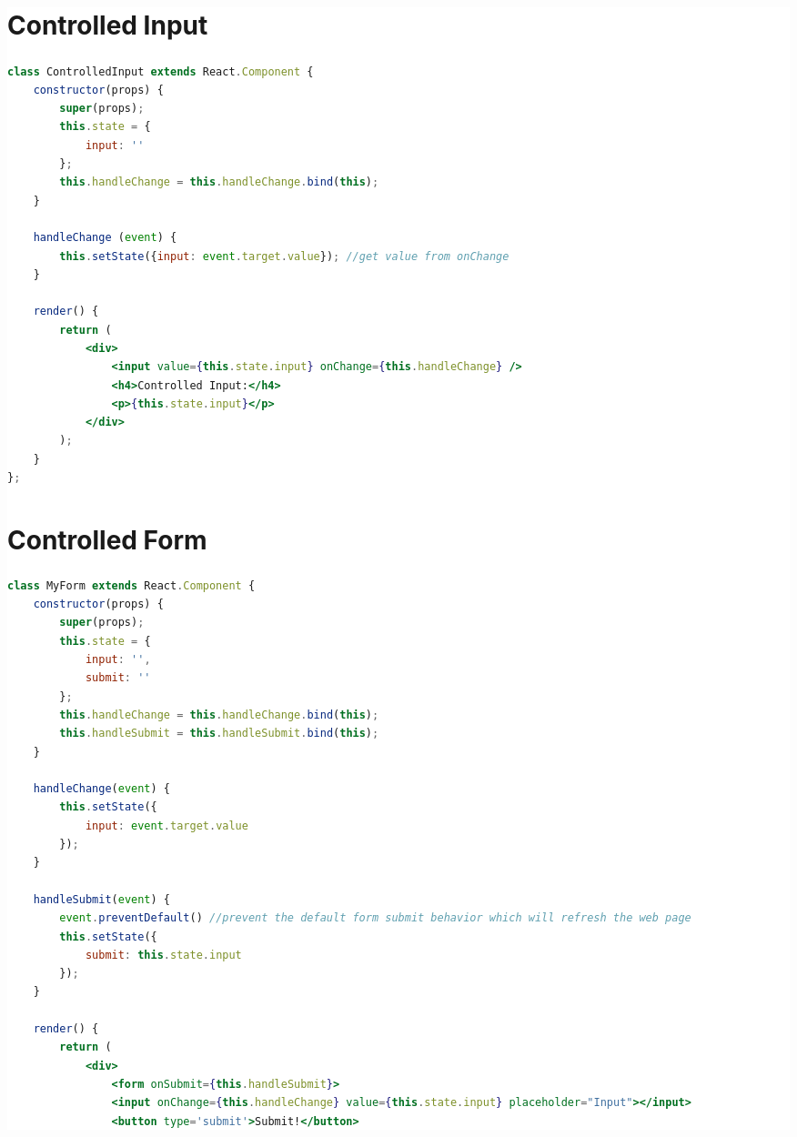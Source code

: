 # Controlled Input
```jsx
class ControlledInput extends React.Component {
	constructor(props) {
		super(props);
		this.state = {
			input: ''
		};
		this.handleChange = this.handleChange.bind(this);
	}

	handleChange (event) {
		this.setState({input: event.target.value}); //get value from onChange
	}

	render() {
		return (
			<div>
				<input value={this.state.input} onChange={this.handleChange} />	
				<h4>Controlled Input:</h4>
				<p>{this.state.input}</p>
			</div>
		);
	}
};
```

# Controlled Form
```jsx
class MyForm extends React.Component {
	constructor(props) {
		super(props);
		this.state = {
			input: '',
			submit: ''
		};
		this.handleChange = this.handleChange.bind(this);
		this.handleSubmit = this.handleSubmit.bind(this);
	}
	
	handleChange(event) {	
		this.setState({
			input: event.target.value
		});
	}
	
	handleSubmit(event) {
		event.preventDefault() //prevent the default form submit behavior which will refresh the web page
		this.setState({
			submit: this.state.input
		});
	}
	
	render() {
		return (
			<div>
				<form onSubmit={this.handleSubmit}>
				<input onChange={this.handleChange} value={this.state.input} placeholder="Input"></input>
				<button type='submit'>Submit!</button>
```